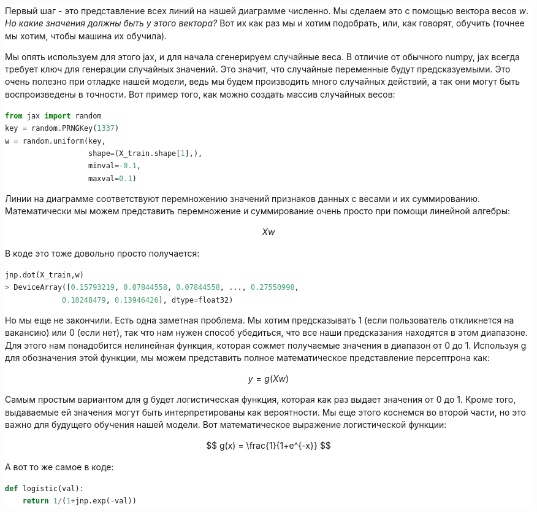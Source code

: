 Первый шаг - это представление всех линий на нашей диаграмме численно. Мы сделаем это с помощью вектора весов _w_. _Но какие значения должны быть у этого вектора?_ Вот их как раз мы и хотим подобрать, или, как говорят, обучить (точнее мы хотим, чтобы машина их обучила).

Мы опять используем для этого jax, и для начала сгенерируем случайные веса. В отличие от обычного numpy, jax всегда требует ключ для генерации случайных значений. Это значит, что случайные переменные будут предсказуемыми. Это очень полезно при отладке нашей модели, ведь мы будем производить много случайных действий, а так они могут быть воспроизведены в точности. Вот пример того, как можно создать массив случайных весов:


```python
from jax import random
key = random.PRNGKey(1337)
w = random.uniform(key, 
                   shape=(X_train.shape[1],), 
                   minval=-0.1,
                   maxval=0.1)
```

Линии на диаграмме соответствуют перемножению значений признаков данных с весами и их суммированию. Математически мы можем представить перемножение и суммирование очень просто при помощи линейной алгебры:


$$ X w $$


В коде это тоже довольно просто получается:


```python
jnp.dot(X_train,w)
> DeviceArray([0.15793219, 0.07844558, 0.07844558, ..., 0.27550998,
             0.10248479, 0.13946426], dtype=float32)
```

Но мы еще не закончили. Есть одна заметная проблема. Мы хотим предсказывать 1 (если пользователь откликнется на вакансию) или 0 (если нет), так что нам нужен способ убедиться, что все наши предсказания находятся в этом диапазоне. Для этого нам понадобится нелинейная функция, которая сожмет получаемые значения в диапазон от 0 до 1. Используя g для обозначения этой функции, мы можем представить полное математическое представление персептрона как:


$$ y=g(X w) $$


Самым простым вариантом для g будет логистическая функция, которая как раз выдает значения от 0 до 1. Кроме того, выдаваемые ей значения могут быть интерпретированы как вероятности. Мы еще этого коснемся во второй части, но это важно для будущего обучения нашей модели. Вот математическое выражение логистической функции:


$$ g(x) = \frac{1}{1+e^{-x}} $$


А вот то же самое в коде:


```python
def logistic(val):
    return 1/(1+jnp.exp(-val))
```
